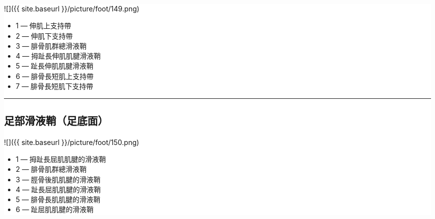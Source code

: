 ![]({{ site.baseurl }}/picture/foot/149.png)

- 1 — 伸肌上支持帶
- 2 — 伸肌下支持帶
- 3 — 腓骨肌群總滑液鞘
- 4 — 拇趾長伸肌肌腱滑液鞘
- 5 — 趾長伸肌肌腱滑液鞘
- 6 — 腓骨長短肌上支持帶
- 7 — 腓骨長短肌下支持帶

---




## 足部滑液鞘（足底面）

![]({{ site.baseurl }}/picture/foot/150.png)

- 1 — 拇趾長屈肌肌腱的滑液鞘
- 2 — 腓骨肌群總滑液鞘
- 3 — 脛骨後肌肌腱的滑液鞘
- 4 — 趾長屈肌肌腱的滑液鞘
- 5 — 腓骨長肌肌腱的滑液鞘
- 6 — 趾屈肌肌腱的滑液鞘



